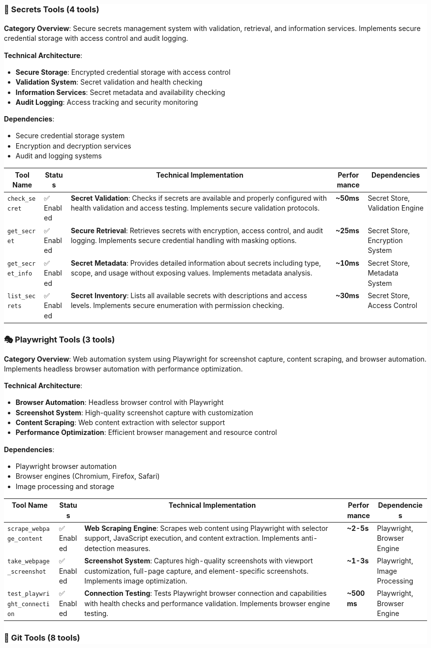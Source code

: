 ### 🔐 Secrets Tools (4 tools)

**Category Overview**: Secure secrets management system with validation, retrieval, and information services. Implements secure credential storage with access control and audit logging.

**Technical Architecture**:

- **Secure Storage**: Encrypted credential storage with access control
- **Validation System**: Secret validation and health checking
- **Information Services**: Secret metadata and availability checking
- **Audit Logging**: Access tracking and security monitoring

**Dependencies**:

- Secure credential storage system
- Encryption and decryption services
- Audit and logging systems

| Tool Name         | Status     | Technical Implementation                                                                                                                                          | Performance | Dependencies                    |
| ----------------- | ---------- | ----------------------------------------------------------------------------------------------------------------------------------------------------------------- | ----------- | ------------------------------- |
| `check_secret`    | ✅ Enabled | **Secret Validation**: Checks if secrets are available and properly configured with health validation and access testing. Implements secure validation protocols. | **~50ms**   | Secret Store, Validation Engine |
| `get_secret`      | ✅ Enabled | **Secure Retrieval**: Retrieves secrets with encryption, access control, and audit logging. Implements secure credential handling with masking options.           | **~25ms**   | Secret Store, Encryption System |
| `get_secret_info` | ✅ Enabled | **Secret Metadata**: Provides detailed information about secrets including type, scope, and usage without exposing values. Implements metadata analysis.          | **~10ms**   | Secret Store, Metadata System   |
| `list_secrets`    | ✅ Enabled | **Secret Inventory**: Lists all available secrets with descriptions and access levels. Implements secure enumeration with permission checking.                    | **~30ms**   | Secret Store, Access Control    |

### 🎭 Playwright Tools (3 tools)

**Category Overview**: Web automation system using Playwright for screenshot capture, content scraping, and browser automation. Implements headless browser automation with performance optimization.

**Technical Architecture**:

- **Browser Automation**: Headless browser control with Playwright
- **Screenshot System**: High-quality screenshot capture with customization
- **Content Scraping**: Web content extraction with selector support
- **Performance Optimization**: Efficient browser management and resource control

**Dependencies**:

- Playwright browser automation
- Browser engines (Chromium, Firefox, Safari)
- Image processing and storage

| Tool Name                    | Status     | Technical Implementation                                                                                                                                                  | Performance | Dependencies                 |
| ---------------------------- | ---------- | ------------------------------------------------------------------------------------------------------------------------------------------------------------------------- | ----------- | ---------------------------- |
| `scrape_webpage_content`     | ✅ Enabled | **Web Scraping Engine**: Scrapes web content using Playwright with selector support, JavaScript execution, and content extraction. Implements anti-detection measures.    | **~2-5s**   | Playwright, Browser Engine   |
| `take_webpage_screenshot`    | ✅ Enabled | **Screenshot System**: Captures high-quality screenshots with viewport customization, full-page capture, and element-specific screenshots. Implements image optimization. | **~1-3s**   | Playwright, Image Processing |
| `test_playwright_connection` | ✅ Enabled | **Connection Testing**: Tests Playwright browser connection and capabilities with health checks and performance validation. Implements browser engine testing.            | **~500ms**  | Playwright, Browser Engine   |

### 🔧 Git Tools (8 tools)
